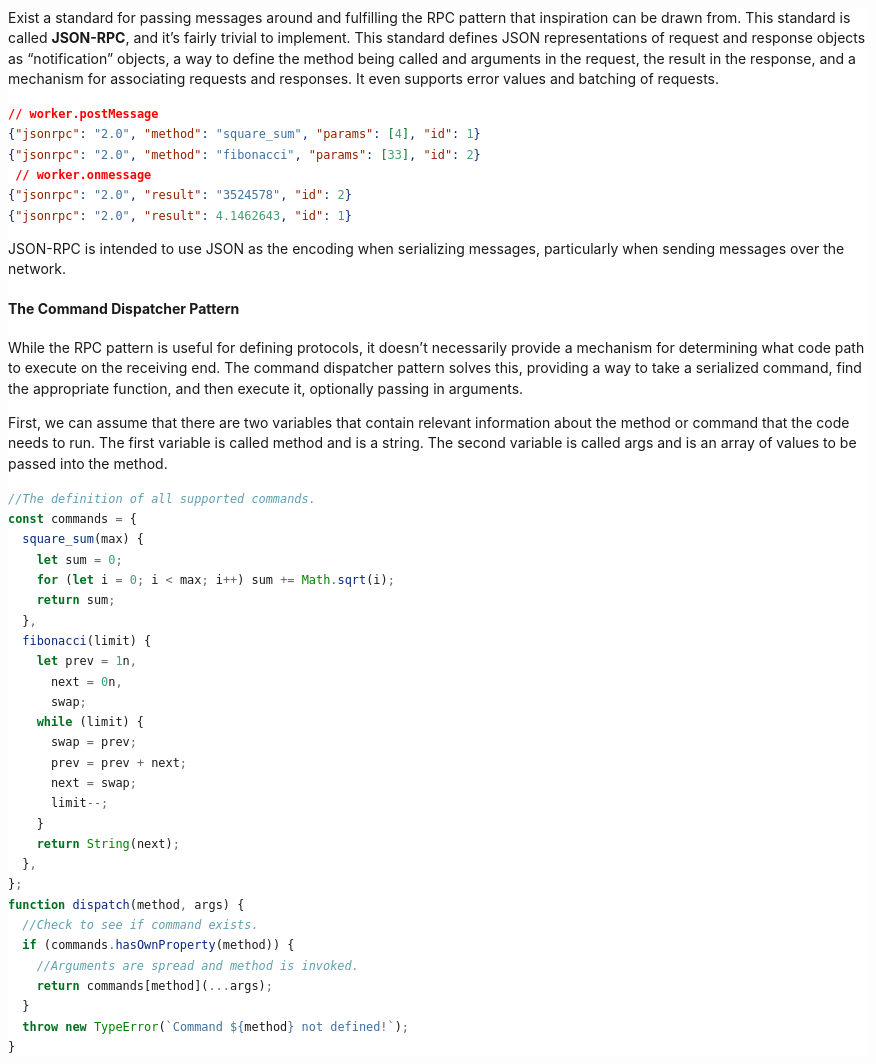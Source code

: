 Exist a standard for passing messages around and fulfilling the RPC pattern that inspiration can be drawn from. This standard is called **JSON-RPC**, and it’s fairly trivial to implement. This standard defines JSON representations of request and response objects as “notification” objects, a way to define the method being called and arguments in the request, the result in the
response, and a mechanism for associating requests and responses. It even supports error values and batching of requests.

```json
// worker.postMessage
{"jsonrpc": "2.0", "method": "square_sum", "params": [4], "id": 1}
{"jsonrpc": "2.0", "method": "fibonacci", "params": [33], "id": 2}
 // worker.onmessage
{"jsonrpc": "2.0", "result": "3524578", "id": 2}
{"jsonrpc": "2.0", "result": 4.1462643, "id": 1}
```

JSON-RPC is intended to use JSON as the encoding when serializing messages, particularly when sending messages over the network.

#### The Command Dispatcher Pattern

While the RPC pattern is useful for defining protocols, it doesn’t necessarily provide a mechanism for determining what code path to execute on the receiving end. The command dispatcher pattern solves this, providing a way to take a serialized command, find the appropriate function, and then execute it, optionally passing in arguments.

First, we can assume that there are two variables that contain relevant information about the method or command that the code needs to run. The first variable is called method and is a string. The second variable is called args and is an array of values to be passed into the method.

```js
//The definition of all supported commands.
const commands = {
  square_sum(max) {
    let sum = 0;
    for (let i = 0; i < max; i++) sum += Math.sqrt(i);
    return sum;
  },
  fibonacci(limit) {
    let prev = 1n,
      next = 0n,
      swap;
    while (limit) {
      swap = prev;
      prev = prev + next;
      next = swap;
      limit--;
    }
    return String(next);
  },
};
function dispatch(method, args) {
  //Check to see if command exists.
  if (commands.hasOwnProperty(method)) {
    //Arguments are spread and method is invoked.
    return commands[method](...args);
  }
  throw new TypeError(`Command ${method} not defined!`);
}
```
